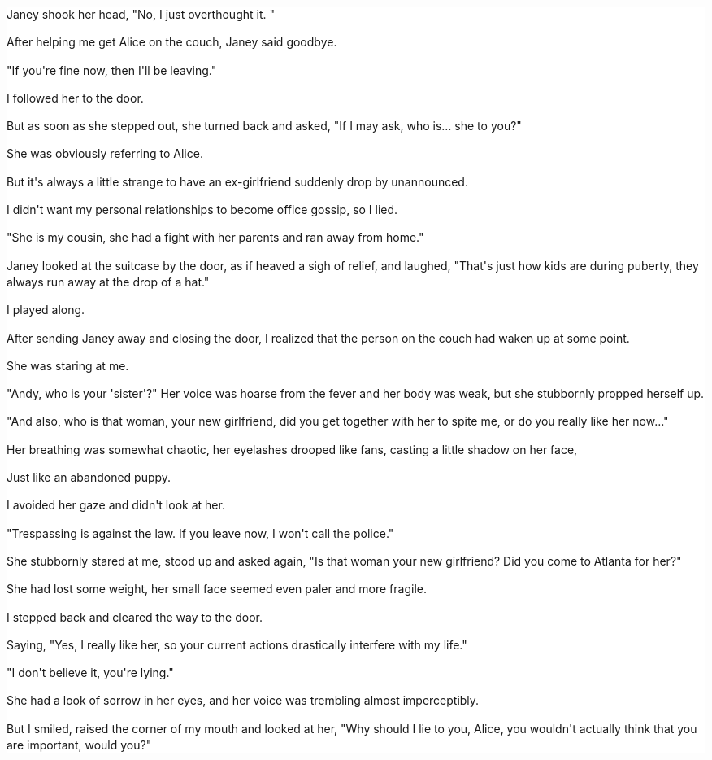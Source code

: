Janey shook her head, "No, I just overthought it. "

After helping me get Alice on the couch, Janey said goodbye.

"If you're fine now, then I'll be leaving."

I followed her to the door.

But as soon as she stepped out, she turned back and asked, "If I may ask, who is… she to you?"

She was obviously referring to Alice.

But it's always a little strange to have an ex-girlfriend suddenly drop by unannounced.

I didn't want my personal relationships to become office gossip, so I lied.

"She is my cousin, she had a fight with her parents and ran away from home."

Janey looked at the suitcase by the door, as if heaved a sigh of relief, and laughed, "That's just how kids are 
during puberty, they always run away at the drop of a hat."

I played along.

After sending Janey away and closing the door, I realized that the person on the couch had waken up at some point.

She was staring at me.


"Andy, who is your 'sister'?"
Her voice was hoarse from the fever and her body was weak, but she stubbornly propped herself up.

"And also, who is that woman, your new girlfriend, did you get together with her to spite me, or do you really like 
her now…"

Her breathing was somewhat chaotic, her eyelashes drooped like fans, casting a little shadow on her face,

Just like an abandoned puppy.

I avoided her gaze and didn't look at her.

"Trespassing is against the law. If you leave now, I won't call the police."

She stubbornly stared at me, stood up and asked again, "Is that woman your new girlfriend? Did you come to Atlanta for her?"

She had lost some weight, her small face seemed even paler and more fragile.

I stepped back and cleared the way to the door.

Saying, "Yes, I really like her, so your current actions drastically interfere with my life."

"I don't believe it, you're lying."


She had a look of sorrow in her eyes, and her voice was trembling almost imperceptibly.

But I smiled, raised the corner of my mouth and looked at her, "Why should I lie to you, Alice, you wouldn't actually 
think that you are important, would you?"
